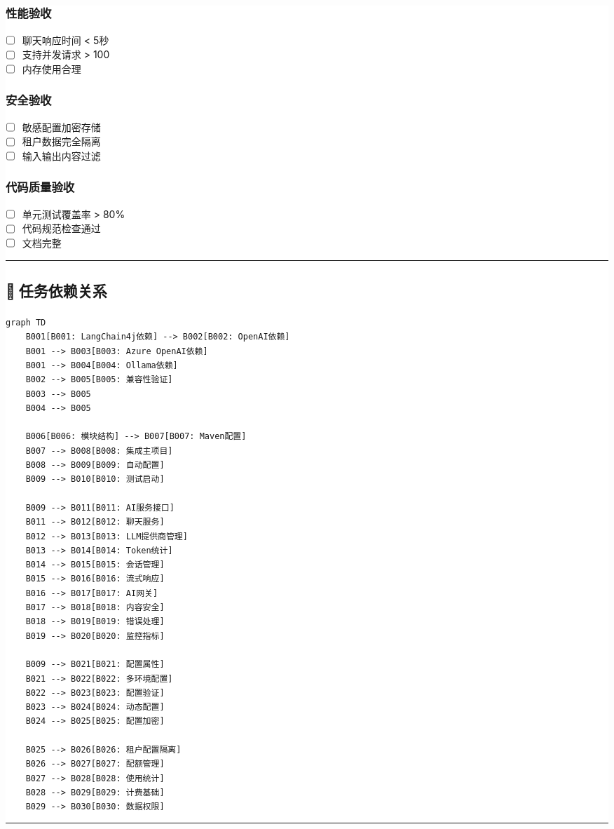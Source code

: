 ### 性能验收  
- [ ] 聊天响应时间 < 5秒
- [ ] 支持并发请求 > 100
- [ ] 内存使用合理

### 安全验收
- [ ] 敏感配置加密存储
- [ ] 租户数据完全隔离
- [ ] 输入输出内容过滤

### 代码质量验收
- [ ] 单元测试覆盖率 > 80%
- [ ] 代码规范检查通过
- [ ] 文档完整

---

## 🔗 任务依赖关系

```mermaid
graph TD
    B001[B001: LangChain4j依赖] --> B002[B002: OpenAI依赖]
    B001 --> B003[B003: Azure OpenAI依赖]
    B001 --> B004[B004: Ollama依赖]
    B002 --> B005[B005: 兼容性验证]
    B003 --> B005
    B004 --> B005
    
    B006[B006: 模块结构] --> B007[B007: Maven配置]
    B007 --> B008[B008: 集成主项目]
    B008 --> B009[B009: 自动配置]
    B009 --> B010[B010: 测试启动]
    
    B009 --> B011[B011: AI服务接口]
    B011 --> B012[B012: 聊天服务]
    B012 --> B013[B013: LLM提供商管理]
    B013 --> B014[B014: Token统计]
    B014 --> B015[B015: 会话管理]
    B015 --> B016[B016: 流式响应]
    B016 --> B017[B017: AI网关]
    B017 --> B018[B018: 内容安全]
    B018 --> B019[B019: 错误处理]
    B019 --> B020[B020: 监控指标]
    
    B009 --> B021[B021: 配置属性]
    B021 --> B022[B022: 多环境配置]
    B022 --> B023[B023: 配置验证]
    B023 --> B024[B024: 动态配置]
    B024 --> B025[B025: 配置加密]
    
    B025 --> B026[B026: 租户配置隔离]
    B026 --> B027[B027: 配额管理]
    B027 --> B028[B028: 使用统计]
    B028 --> B029[B029: 计费基础]
    B029 --> B030[B030: 数据权限]
```

---